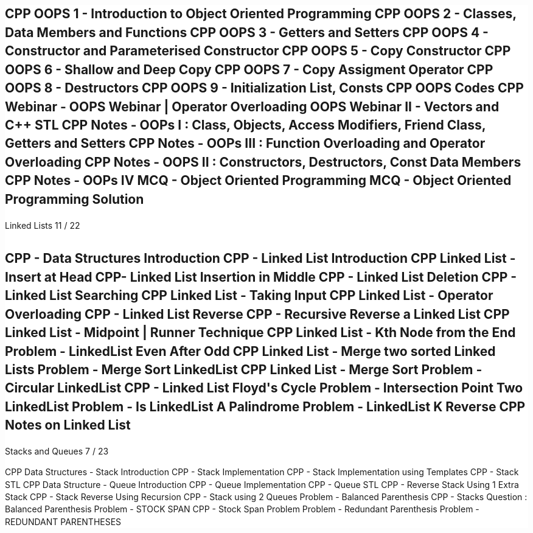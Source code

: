 CPP OOPS 1 - Introduction to Object Oriented Programming
CPP OOPS 2 - Classes, Data Members and Functions
CPP OOPS 3 - Getters and Setters
CPP OOPS 4 - Constructor and Parameterised Constructor
CPP OOPS 5 - Copy Constructor
CPP OOPS 6 - Shallow and Deep Copy
CPP OOPS 7 - Copy Assigment Operator
CPP OOPS 8 - Destructors
CPP OOPS 9 - Initialization List, Consts
CPP OOPS Codes
CPP Webinar - OOPS Webinar | Operator Overloading
OOPS Webinar II - Vectors and C++ STL
CPP Notes - OOPs I : Class, Objects, Access Modifiers, Friend Class, Getters and Setters
CPP Notes - OOPs III : Function Overloading and Operator Overloading
CPP Notes - OOPS II : Constructors, Destructors, Const Data Members
CPP Notes - OOPs IV
MCQ - Object Oriented Programming
MCQ - Object Oriented Programming Solution
-
Linked Lists
11 / 22

CPP - Data Structures Introduction
CPP - Linked List Introduction
CPP Linked List - Insert at Head
CPP- Linked List Insertion in Middle
CPP - Linked List Deletion
CPP - Linked List Searching
CPP Linked List - Taking Input
CPP Linked List - Operator Overloading
CPP - Linked List Reverse
CPP - Recursive Reverse a Linked List
CPP Linked List - Midpoint | Runner Technique
CPP Linked List - Kth Node from the End
Problem - LinkedList Even After Odd
CPP Linked List - Merge two sorted Linked Lists
Problem - Merge Sort LinkedList
CPP Linked List - Merge Sort
Problem - Circular LinkedList
CPP - Linked List Floyd's Cycle
Problem - Intersection Point Two LinkedList
Problem - Is LinkedList A Palindrome
Problem - LinkedList K Reverse
CPP Notes on Linked List
-
Stacks and Queues
7 / 23

CPP Data Structures - Stack Introduction
CPP - Stack Implementation
CPP - Stack Implementation using Templates
CPP - Stack STL
CPP Data Structure - Queue Introduction
CPP - Queue Implementation
CPP - Queue STL
CPP - Reverse Stack Using 1 Extra Stack
CPP - Stack Reverse Using Recursion
CPP - Stack using 2 Queues
Problem - Balanced Parenthesis
CPP - Stacks Question : Balanced Parenthesis
Problem - STOCK SPAN
CPP - Stock Span Problem
Problem - Redundant Parenthesis
Problem - REDUNDANT PARENTHESES